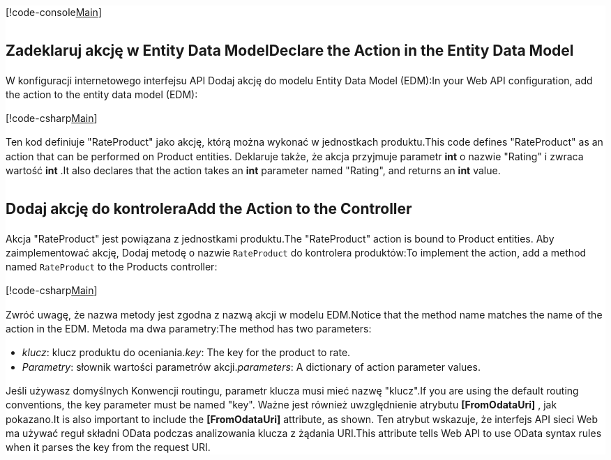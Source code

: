 [!code-console[Main](odata-actions/samples/sample3.cmd)]

## <a name="declare-the-action-in-the-entity-data-model"></a><span data-ttu-id="c1e6d-131">Zadeklaruj akcję w Entity Data Model</span><span class="sxs-lookup"><span data-stu-id="c1e6d-131">Declare the Action in the Entity Data Model</span></span>

<span data-ttu-id="c1e6d-132">W konfiguracji internetowego interfejsu API Dodaj akcję do modelu Entity Data Model (EDM):</span><span class="sxs-lookup"><span data-stu-id="c1e6d-132">In your Web API configuration, add the action to the entity data model (EDM):</span></span>

[!code-csharp[Main](odata-actions/samples/sample4.cs)]

<span data-ttu-id="c1e6d-133">Ten kod definiuje "RateProduct" jako akcję, którą można wykonać w jednostkach produktu.</span><span class="sxs-lookup"><span data-stu-id="c1e6d-133">This code defines "RateProduct" as an action that can be performed on Product entities.</span></span> <span data-ttu-id="c1e6d-134">Deklaruje także, że akcja przyjmuje parametr **int** o nazwie "Rating" i zwraca wartość **int** .</span><span class="sxs-lookup"><span data-stu-id="c1e6d-134">It also declares that the action takes an **int** parameter named "Rating", and returns an **int** value.</span></span>

## <a name="add-the-action-to-the-controller"></a><span data-ttu-id="c1e6d-135">Dodaj akcję do kontrolera</span><span class="sxs-lookup"><span data-stu-id="c1e6d-135">Add the Action to the Controller</span></span>

<span data-ttu-id="c1e6d-136">Akcja "RateProduct" jest powiązana z jednostkami produktu.</span><span class="sxs-lookup"><span data-stu-id="c1e6d-136">The "RateProduct" action is bound to Product entities.</span></span> <span data-ttu-id="c1e6d-137">Aby zaimplementować akcję, Dodaj metodę o nazwie `RateProduct` do kontrolera produktów:</span><span class="sxs-lookup"><span data-stu-id="c1e6d-137">To implement the action, add a method named `RateProduct` to the Products controller:</span></span>

[!code-csharp[Main](odata-actions/samples/sample5.cs)]

<span data-ttu-id="c1e6d-138">Zwróć uwagę, że nazwa metody jest zgodna z nazwą akcji w modelu EDM.</span><span class="sxs-lookup"><span data-stu-id="c1e6d-138">Notice that the method name matches the name of the action in the EDM.</span></span> <span data-ttu-id="c1e6d-139">Metoda ma dwa parametry:</span><span class="sxs-lookup"><span data-stu-id="c1e6d-139">The method has two parameters:</span></span>

- <span data-ttu-id="c1e6d-140">*klucz*: klucz produktu do oceniania.</span><span class="sxs-lookup"><span data-stu-id="c1e6d-140">*key*: The key for the product to rate.</span></span>
- <span data-ttu-id="c1e6d-141">*Parametry*: słownik wartości parametrów akcji.</span><span class="sxs-lookup"><span data-stu-id="c1e6d-141">*parameters*: A dictionary of action parameter values.</span></span>

<span data-ttu-id="c1e6d-142">Jeśli używasz domyślnych Konwencji routingu, parametr klucza musi mieć nazwę "klucz".</span><span class="sxs-lookup"><span data-stu-id="c1e6d-142">If you are using the default routing conventions, the key parameter must be named "key".</span></span> <span data-ttu-id="c1e6d-143">Ważne jest również uwzględnienie atrybutu **[FromOdataUri]** , jak pokazano.</span><span class="sxs-lookup"><span data-stu-id="c1e6d-143">It is also important to include the **[FromOdataUri]** attribute, as shown.</span></span> <span data-ttu-id="c1e6d-144">Ten atrybut wskazuje, że interfejs API sieci Web ma używać reguł składni OData podczas analizowania klucza z żądania URI.</span><span class="sxs-lookup"><span data-stu-id="c1e6d-144">This attribute tells Web API to use OData syntax rules when it parses the key from the request URI.</span></span>
